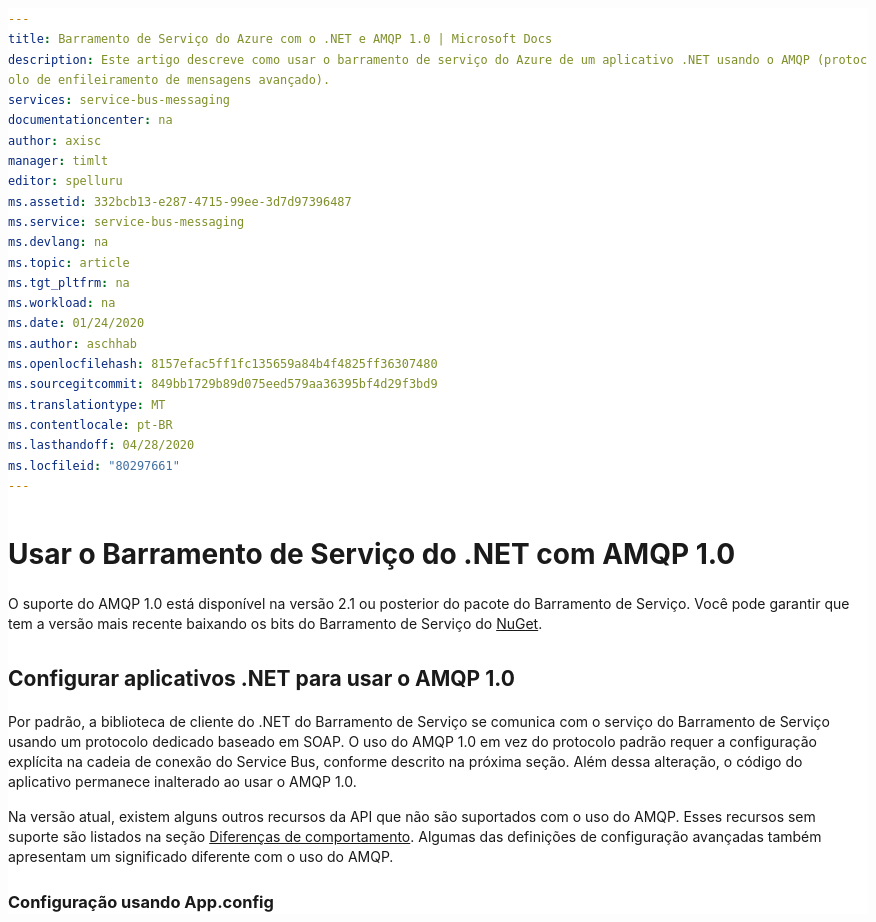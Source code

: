 ```yaml
---
title: Barramento de Serviço do Azure com o .NET e AMQP 1.0 | Microsoft Docs
description: Este artigo descreve como usar o barramento de serviço do Azure de um aplicativo .NET usando o AMQP (protocolo de enfileiramento de mensagens avançado).
services: service-bus-messaging
documentationcenter: na
author: axisc
manager: timlt
editor: spelluru
ms.assetid: 332bcb13-e287-4715-99ee-3d7d97396487
ms.service: service-bus-messaging
ms.devlang: na
ms.topic: article
ms.tgt_pltfrm: na
ms.workload: na
ms.date: 01/24/2020
ms.author: aschhab
ms.openlocfilehash: 8157efac5ff1fc135659a84b4f4825ff36307480
ms.sourcegitcommit: 849bb1729b89d075eed579aa36395bf4d29f3bd9
ms.translationtype: MT
ms.contentlocale: pt-BR
ms.lasthandoff: 04/28/2020
ms.locfileid: "80297661"
---
```

# <a name="use-service-bus-from-net-with-amqp-10"></a>Usar o Barramento de Serviço do .NET com AMQP 1.0

O suporte do AMQP 1.0 está disponível na versão 2.1 ou posterior do pacote do Barramento de Serviço. Você pode garantir que tem a versão mais recente baixando os bits do Barramento de Serviço do [NuGet][NuGet].

## <a name="configure-net-applications-to-use-amqp-10"></a>Configurar aplicativos .NET para usar o AMQP 1.0

Por padrão, a biblioteca de cliente do .NET do Barramento de Serviço se comunica com o serviço do Barramento de Serviço usando um protocolo dedicado baseado em SOAP. O uso do AMQP 1.0 em vez do protocolo padrão requer a configuração explícita na cadeia de conexão do Service Bus, conforme descrito na próxima seção. Além dessa alteração, o código do aplicativo permanece inalterado ao usar o AMQP 1.0.

Na versão atual, existem alguns outros recursos da API que não são suportados com o uso do AMQP. Esses recursos sem suporte são listados na seção [Diferenças de comportamento](#behavioral-differences). Algumas das definições de configuração avançadas também apresentam um significado diferente com o uso do AMQP.

### <a name="configuration-using-appconfig"></a>Configuração usando App.config


[Create a Service Bus namespace using the Azure portal]: service-bus-create-namespace-portal.md
[DataContractSerializer]: https://msdn.microsoft.com/library/system.runtime.serialization.datacontractserializer.aspx
[BrokeredMessage]: /dotnet/api/microsoft.servicebus.messaging.brokeredmessage?view=azureservicebus-4.0.0
[Microsoft.ServiceBus.Messaging.MessagingFactory.AcceptMessageSession]: /dotnet/api/microsoft.servicebus.messaging.messagingfactory.acceptmessagesession?view=azureservicebus-4.0.0#Microsoft_ServiceBus_Messaging_MessagingFactory_AcceptMessageSession
[OperationTimeout]: /dotnet/api/microsoft.servicebus.messaging.messagingfactorysettings.operationtimeout?view=azureservicebus-4.0.0#Microsoft_ServiceBus_Messaging_MessagingFactorySettings_OperationTimeout
[NuGet]: https://nuget.org/packages/WindowsAzure.ServiceBus/
[Azure portal]: https://portal.azure.com
[Visão geral do Barramento de Serviço para AMQP]: service-bus-amqp-overview.md
[Guia do protocolo AMQP 1.0]: service-bus-amqp-protocol-guide.md